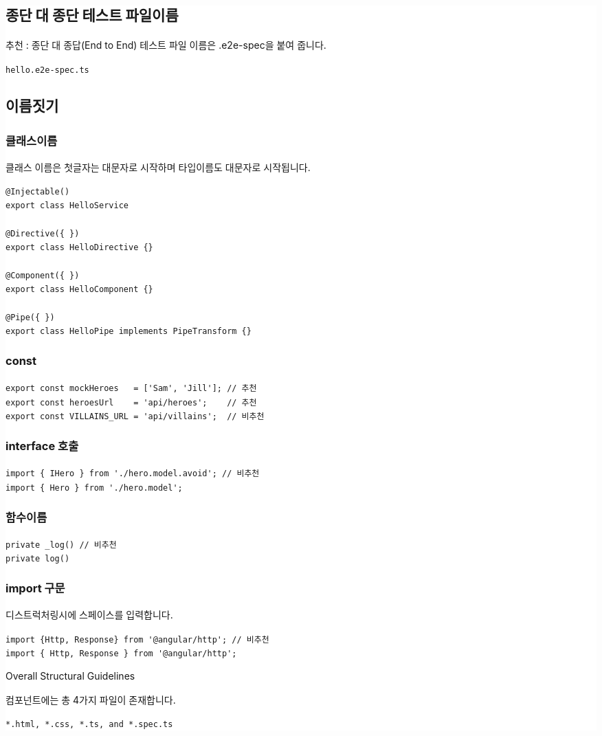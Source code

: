 ## 종단 대 종단 테스트 파일이름 ##

추천 : 종단 대 종답(End to End) 테스트 파일 이름은 .e2e-spec을 붙여 줍니다.

	hello.e2e-spec.ts



## 이름짓기 ##

### 클래스이름 ###

클래스 이름은 첫글자는 대문자로 시작하며 타입이름도 대문자로 시작됩니다.

	@Injectable()
	export class HelloService

	@Directive({ })
	export class HelloDirective {}

	@Component({ })
	export class HelloComponent {}

	@Pipe({ })
	export class HelloPipe implements PipeTransform {}


### const ###

	export const mockHeroes   = ['Sam', 'Jill']; // 추천
	export const heroesUrl    = 'api/heroes';    // 추천
	export const VILLAINS_URL = 'api/villains';  // 비추천 

### interface 호출 ###

	import { IHero } from './hero.model.avoid'; // 비추천
	import { Hero } from './hero.model';

### 함수이름 ###

	private _log() // 비추천
	private log()

### import 구문 ###

디스트럭처링시에 스페이스를 입력합니다.

	import {Http, Response} from '@angular/http'; // 비추천
	import { Http, Response } from '@angular/http'; 


Overall Structural Guidelines

컴포넌트에는 총 4가지 파일이 존재합니다.

	*.html, *.css, *.ts, and *.spec.ts
